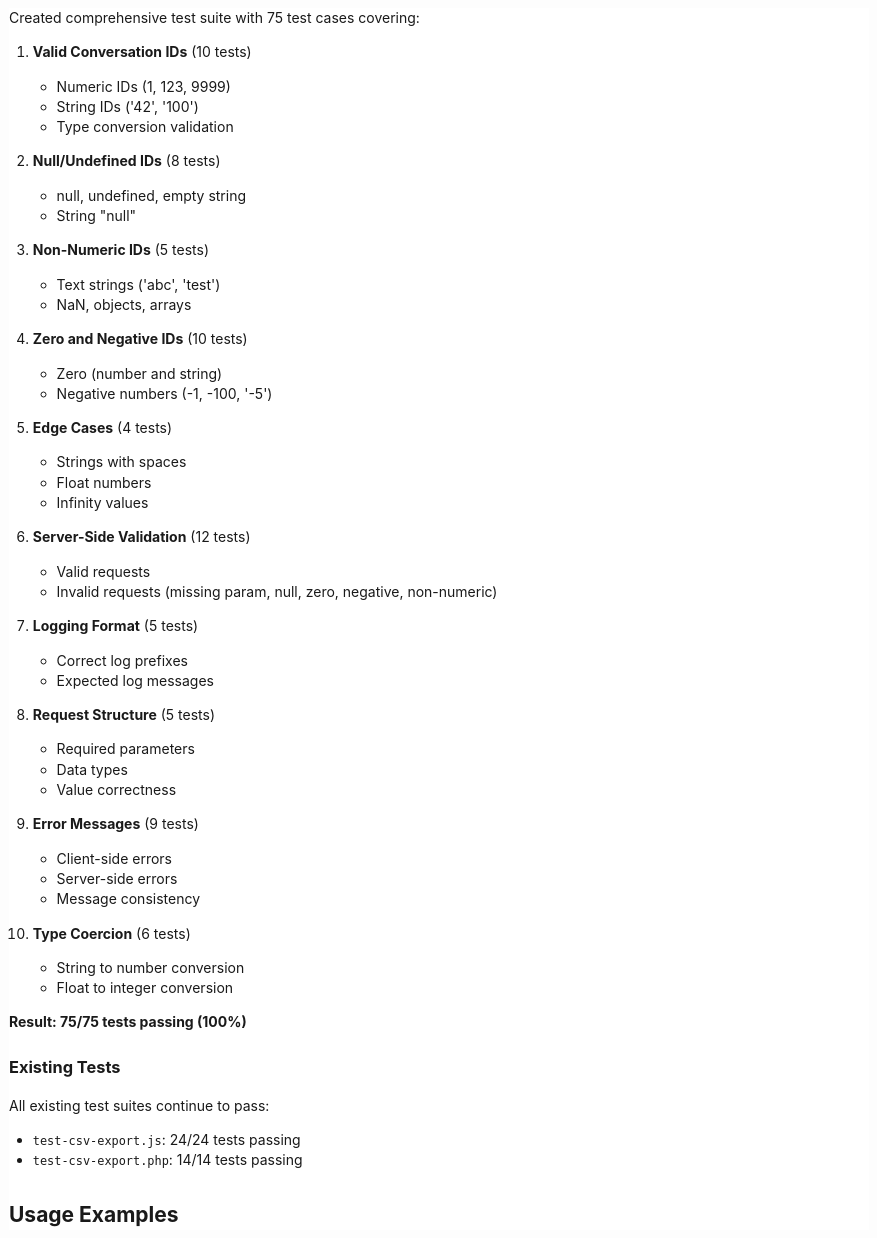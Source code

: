 Created comprehensive test suite with 75 test cases covering:

1. **Valid Conversation IDs** (10 tests)
   - Numeric IDs (1, 123, 9999)
   - String IDs ('42', '100')
   - Type conversion validation

2. **Null/Undefined IDs** (8 tests)
   - null, undefined, empty string
   - String "null"

3. **Non-Numeric IDs** (5 tests)
   - Text strings ('abc', 'test')
   - NaN, objects, arrays

4. **Zero and Negative IDs** (10 tests)
   - Zero (number and string)
   - Negative numbers (-1, -100, '-5')

5. **Edge Cases** (4 tests)
   - Strings with spaces
   - Float numbers
   - Infinity values

6. **Server-Side Validation** (12 tests)
   - Valid requests
   - Invalid requests (missing param, null, zero, negative, non-numeric)

7. **Logging Format** (5 tests)
   - Correct log prefixes
   - Expected log messages

8. **Request Structure** (5 tests)
   - Required parameters
   - Data types
   - Value correctness

9. **Error Messages** (9 tests)
   - Client-side errors
   - Server-side errors
   - Message consistency

10. **Type Coercion** (6 tests)
    - String to number conversion
    - Float to integer conversion

**Result: 75/75 tests passing (100%)**

### Existing Tests

All existing test suites continue to pass:
- `test-csv-export.js`: 24/24 tests passing
- `test-csv-export.php`: 14/14 tests passing

## Usage Examples
